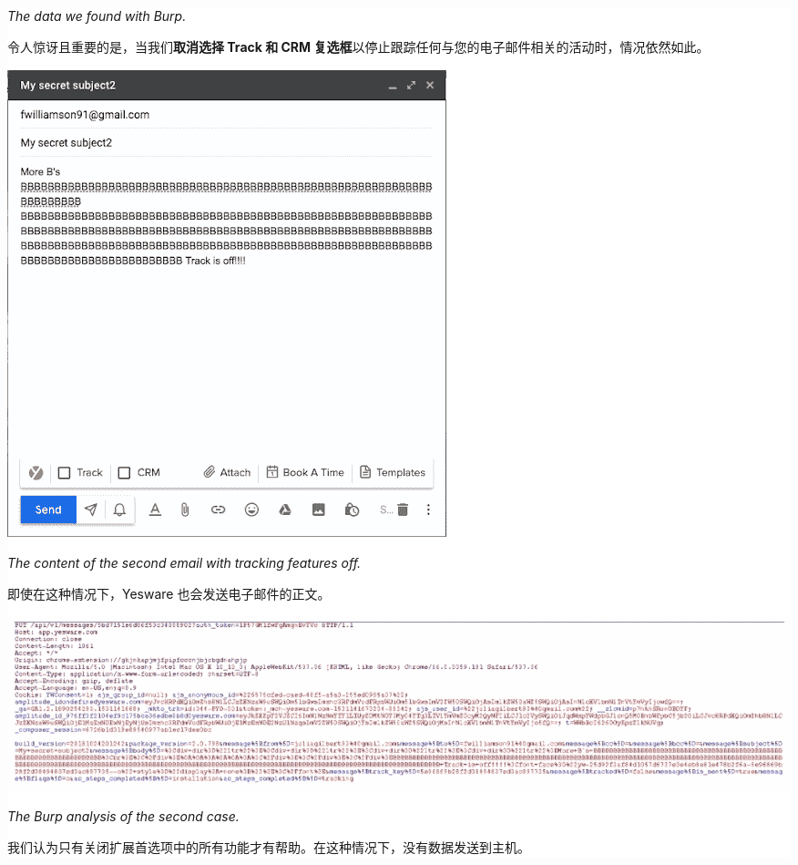 *The data we found with Burp.*

令人惊讶且重要的是，当我们**取消选择 Track 和 CRM 复选框**以停止跟踪任何与您的电子邮件相关的活动时，情况依然如此。

![](img/bb30bb4d0c2507cdbf66e5b33eef73a7.png)

*The content of the second email with tracking features off.*

即使在这种情况下，Yesware 也会发送电子邮件的正文。

![](img/0449ed60f026db8d516ee8c5a6c3aee9.png)

*The Burp analysis of the second case.*

我们认为只有关闭扩展首选项中的所有功能才有帮助。在这种情况下，没有数据发送到主机。
